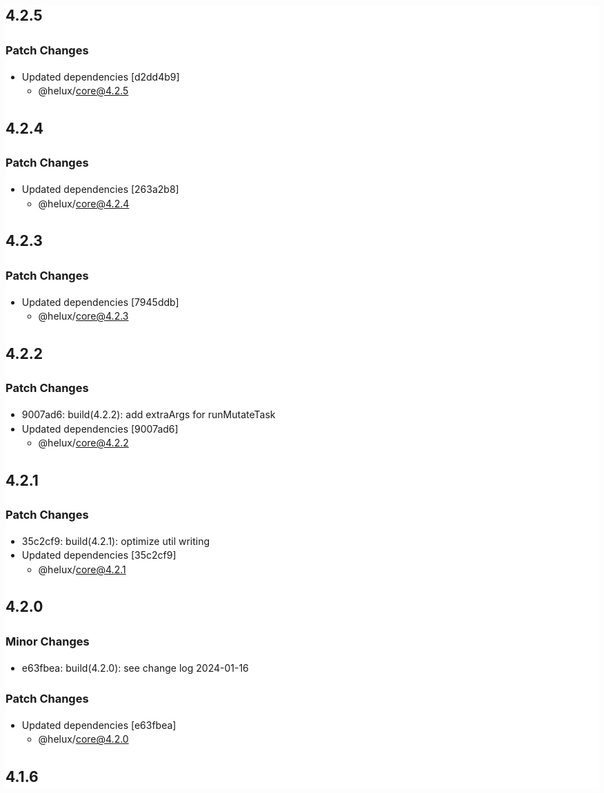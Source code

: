 ## 4.2.5

### Patch Changes

- Updated dependencies [d2dd4b9]
  - @helux/core@4.2.5

## 4.2.4

### Patch Changes

- Updated dependencies [263a2b8]
  - @helux/core@4.2.4

## 4.2.3

### Patch Changes

- Updated dependencies [7945ddb]
  - @helux/core@4.2.3

## 4.2.2

### Patch Changes

- 9007ad6: build(4.2.2): add extraArgs for runMutateTask
- Updated dependencies [9007ad6]
  - @helux/core@4.2.2

## 4.2.1

### Patch Changes

- 35c2cf9: build(4.2.1): optimize util writing
- Updated dependencies [35c2cf9]
  - @helux/core@4.2.1

## 4.2.0

### Minor Changes

- e63fbea: build(4.2.0): see change log 2024-01-16

### Patch Changes

- Updated dependencies [e63fbea]
  - @helux/core@4.2.0

## 4.1.6
